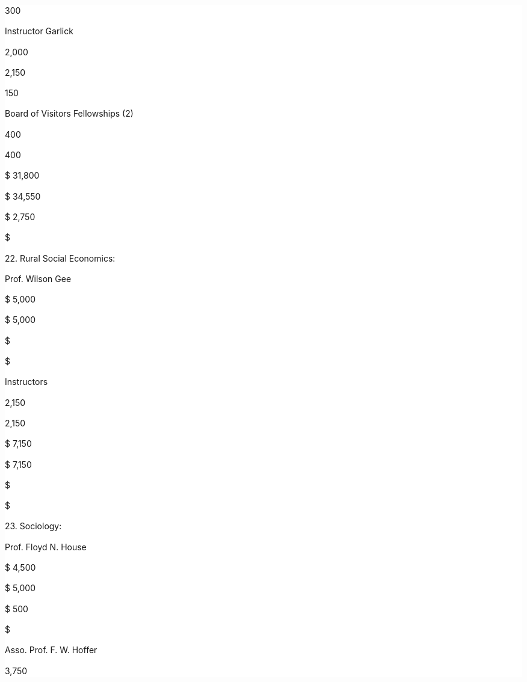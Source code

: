 300

Instructor Garlick

2,000

2,150

150

Board of Visitors Fellowships (2)

400

400

$ 31,800

$ 34,550

$ 2,750

$

22\. Rural Social Economics:

Prof. Wilson Gee

$ 5,000

$ 5,000

$

$

Instructors

2,150

2,150

$ 7,150

$ 7,150

$

$

23\. Sociology:

Prof. Floyd N. House

$ 4,500

$ 5,000

$ 500

$

Asso. Prof. F. W. Hoffer

3,750

